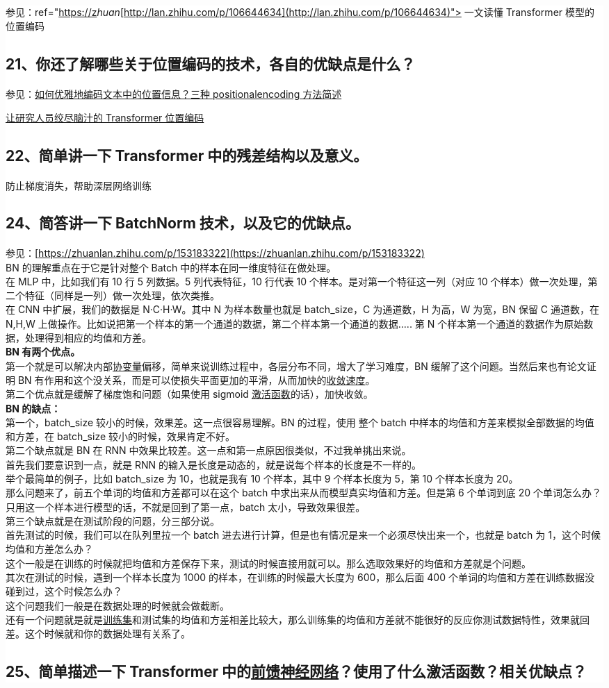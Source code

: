 参见：ref="[https://z](https://link.zhihu.com/?target=https%3A//z)_huan_[http://lan.zhihu.com/p/106644634](http://lan.zhihu.com/p/106644634)"> 一文读懂 Transformer 模型的位置编码

21、你还了解哪些关于位置编码的技术，各自的优缺点是什么？
-----------------------------

参见：[如何优雅地编码文本中的位置信息？三种 positionalencoding 方法简述](https://link.zhihu.com/?target=https%3A//zhuanlan.zh%253Ci%253Eihu.com/%253C/i%253Ep/121126531)

[让研究人员绞尽脑汁的 Transformer 位置编码](https://zhuanlan.zhihu.com/p/360144789/h%3Ci%3Ettps://zhuanlan%3C/i%3E.zhihu.com/p/352898810)

22、简单讲一下 Transformer 中的残差结构以及意义。
--------------------------------

防止梯度消失，帮助深层网络训练


24、简答讲一下 BatchNorm 技术，以及它的优缺点。
------------------------------

参见：[https://zhuanlan.zhihu.com/p/153183322](https://zhuanlan.zhihu.com/p/153183322)  
BN 的理解重点在于它是针对整个 Batch 中的样本在同一维度特征在做处理。  
在 MLP 中，比如我们有 10 行 5 列数据。5 列代表特征，10 行代表 10 个样本。是对第一个特征这一列（对应 10 个样本）做一次处理，第二个特征（同样是一列）做一次处理，依次类推。  
在 CNN 中扩展，我们的数据是 N·C·H·W。其中 N 为样本数量也就是 batch_size，C 为通道数，H 为高，W 为宽，BN 保留 C 通道数，在 N,H,W 上做操作。比如说把第一个样本的第一个通道的数据，第二个样本第一个通道的数据..... 第 N 个样本第一个通道的数据作为原始数据，处理得到相应的均值和方差。  
**BN 有两个优点。**  
第一个就是可以解决内部[协变量](https://zhida.zhihu.com/search?content_id=168161579&content_type=Article&match_order=1&q=%E5%8D%8F%E5%8F%98%E9%87%8F&zhida_source=entity)偏移，简单来说训练过程中，各层分布不同，增大了学习难度，BN 缓解了这个问题。当然后来也有论文证明 BN 有作用和这个没关系，而是可以使损失平面更加的平滑，从而加快的[收敛速度](https://zhida.zhihu.com/search?content_id=168161579&content_type=Article&match_order=1&q=%E6%94%B6%E6%95%9B%E9%80%9F%E5%BA%A6&zhida_source=entity)。  
第二个优点就是缓解了梯度饱和问题（如果使用 sigmoid [激活函数](https://zhida.zhihu.com/search?content_id=168161579&content_type=Article&match_order=1&q=%E6%BF%80%E6%B4%BB%E5%87%BD%E6%95%B0&zhida_source=entity)的话），加快收敛。  
**BN 的缺点：**  
第一个，batch_size 较小的时候，效果差。这一点很容易理解。BN 的过程，使用 整个 batch 中样本的均值和方差来模拟全部数据的均值和方差，在 batch_size 较小的时候，效果肯定不好。  
第二个缺点就是 BN 在 RNN 中效果比较差。这一点和第一点原因很类似，不过我单挑出来说。  
首先我们要意识到一点，就是 RNN 的输入是长度是动态的，就是说每个样本的长度是不一样的。  
举个最简单的例子，比如 batch_size 为 10，也就是我有 10 个样本，其中 9 个样本长度为 5，第 10 个样本长度为 20。  
那么问题来了，前五个单词的均值和方差都可以在这个 batch 中求出来从而模型真实均值和方差。但是第 6 个单词到底 20 个单词怎么办？  
只用这一个样本进行模型的话，不就是回到了第一点，batch 太小，导致效果很差。  
第三个缺点就是在测试阶段的问题，分三部分说。  
首先测试的时候，我们可以在队列里拉一个 batch 进去进行计算，但是也有情况是来一个必须尽快出来一个，也就是 batch 为 1，这个时候均值和方差怎么办？  
这个一般是在训练的时候就把均值和方差保存下来，测试的时候直接用就可以。那么选取效果好的均值和方差就是个问题。  
其次在测试的时候，遇到一个样本长度为 1000 的样本，在训练的时候最大长度为 600，那么后面 400 个单词的均值和方差在训练数据没碰到过，这个时候怎么办？  
这个问题我们一般是在数据处理的时候就会做截断。  
还有一个问题就是就是[训练集](https://zhida.zhihu.com/search?content_id=168161579&content_type=Article&match_order=1&q=%E8%AE%AD%E7%BB%83%E9%9B%86&zhida_source=entity)和测试集的均值和方差相差比较大，那么训练集的均值和方差就不能很好的反应你测试数据特性，效果就回差。这个时候就和你的数据处理有关系了。

25、简单描述一下 Transformer 中的[前馈神经网络](https://zhida.zhihu.com/search?content_id=168161579&content_type=Article&match_order=1&q=%E5%89%8D%E9%A6%88%E7%A5%9E%E7%BB%8F%E7%BD%91%E7%BB%9C&zhida_source=entity)？使用了什么激活函数？相关优缺点？
----------------------------------------------------------------------------------------------------------------------------------------------------------------------------------------------------------------------
